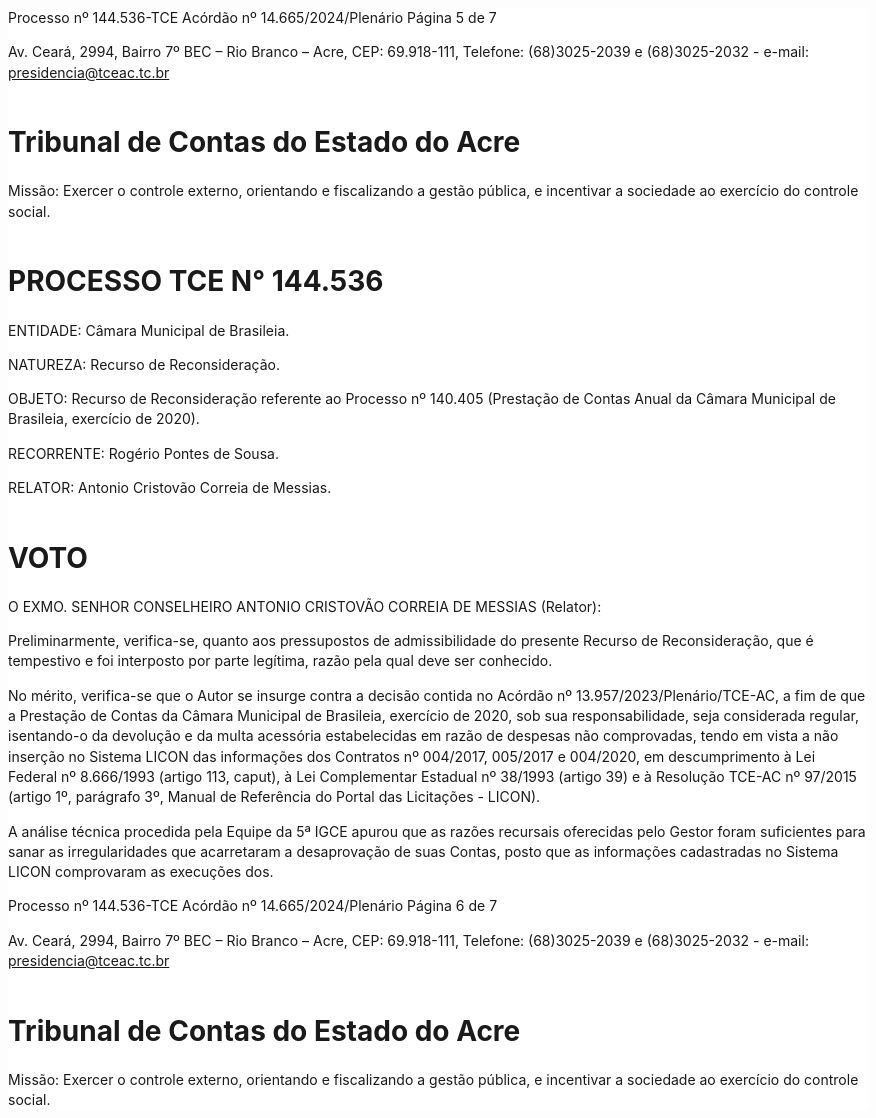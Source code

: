 Processo nº 144.536-TCE Acórdão nº 14.665/2024/Plenário Página 5 de 7

Av. Ceará, 2994, Bairro 7º BEC – Rio Branco – Acre, CEP: 69.918-111, Telefone: (68)3025-2039 e (68)3025-2032 - e-mail: presidencia@tceac.tc.br

# Tribunal de Contas do Estado do Acre

Missão: Exercer o controle externo, orientando e fiscalizando a gestão pública, e incentivar a sociedade ao exercício do controle social.

# PROCESSO TCE N° 144.536

ENTIDADE: Câmara Municipal de Brasileia.

NATUREZA: Recurso de Reconsideração.

OBJETO: Recurso de Reconsideração referente ao Processo nº 140.405 (Prestação de Contas Anual da Câmara Municipal de Brasileia, exercício de 2020).

RECORRENTE: Rogério Pontes de Sousa.

RELATOR: Antonio Cristovão Correia de Messias.

# VOTO

O EXMO. SENHOR CONSELHEIRO ANTONIO CRISTOVÃO CORREIA DE MESSIAS (Relator):

Preliminarmente, verifica-se, quanto aos pressupostos de admissibilidade do presente Recurso de Reconsideração, que é tempestivo e foi interposto por parte legítima, razão pela qual deve ser conhecido.

No mérito, verifica-se que o Autor se insurge contra a decisão contida no Acórdão nº 13.957/2023/Plenário/TCE-AC, a fim de que a Prestação de Contas da Câmara Municipal de Brasileia, exercício de 2020, sob sua responsabilidade, seja considerada regular, isentando-o da devolução e da multa acessória estabelecidas em razão de despesas não comprovadas, tendo em vista a não inserção no Sistema LICON das informações dos Contratos nº 004/2017, 005/2017 e 004/2020, em descumprimento à Lei Federal nº 8.666/1993 (artigo 113, caput), à Lei Complementar Estadual nº 38/1993 (artigo 39) e à Resolução TCE-AC nº 97/2015 (artigo 1º, parágrafo 3º, Manual de Referência do Portal das Licitações - LICON).

A análise técnica procedida pela Equipe da 5ª IGCE apurou que as razões recursais oferecidas pelo Gestor foram suficientes para sanar as irregularidades que acarretaram a desaprovação de suas Contas, posto que as informações cadastradas no Sistema LICON comprovaram as execuções dos.

Processo nº 144.536-TCE Acórdão nº 14.665/2024/Plenário Página 6 de 7

Av. Ceará, 2994, Bairro 7º BEC – Rio Branco – Acre, CEP: 69.918-111, Telefone: (68)3025-2039 e (68)3025-2032 - e-mail: presidencia@tceac.tc.br

# Tribunal de Contas do Estado do Acre

Missão: Exercer o controle externo, orientando e fiscalizando a gestão pública, e incentivar a sociedade ao exercício do controle social.
